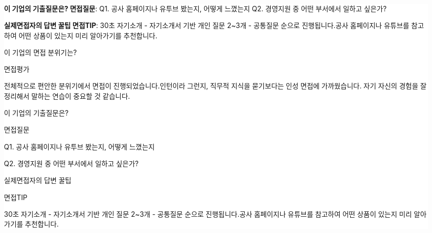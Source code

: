 **이 기업의 기출질문은? 면접질문**: Q1. 공사 홈페이지나 유투브 봤는지, 어떻게 느꼈는지 Q2. 경영지원 중 어떤 부서에서 일하고 싶은가?

**실제면접자의 답변 꿀팁 면접TIP**: 30초 자기소개 - 자기소개서 기반 개인 질문 2~3개 - 공통질문 순으로 진행됩니다.공사 홈페이지나 유튜브를 참고하여 어떤 상품이 있는지 미리 알아가기를 추천합니다.

이 기업의 면접 분위기는?

면접평가

전체적으로 편안한 분위기에서 면접이 진행되었습니다.인턴이라 그런지, 직무적 지식을 묻기보다는 인성 면접에 가까웠습니다. 자기 자신의 경험을 잘 정리해서 말하는 연습이 중요할 것 같습니다.

이 기업의 기출질문은?

면접질문

Q1. 공사 홈페이지나 유투브 봤는지, 어떻게 느꼈는지

Q2. 경영지원 중 어떤 부서에서 일하고 싶은가?

실제면접자의 답변 꿀팁

면접TIP

30초 자기소개 - 자기소개서 기반 개인 질문 2~3개 - 공통질문 순으로 진행됩니다.공사 홈페이지나 유튜브를 참고하여 어떤 상품이 있는지 미리 알아가기를 추천합니다.

